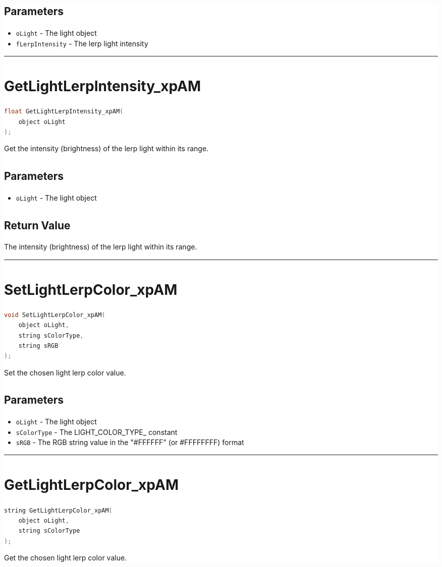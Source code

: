 ## Parameters

* `oLight` - The light object
* `fLerpIntensity` - The lerp light intensity

---

# GetLightLerpIntensity_xpAM

```cpp
float GetLightLerpIntensity_xpAM(
    object oLight
);
```
Get the intensity (brightness) of the lerp light within its range.

## Parameters

* `oLight` - The light object

## Return Value

The intensity (brightness) of the lerp light within its range.

---

# SetLightLerpColor_xpAM

```cpp
void SetLightLerpColor_xpAM(
    object oLight,
    string sColorType,
    string sRGB
);
```
Set the chosen light lerp color value.

## Parameters

* `oLight` - The light object
* `sColorType` - The LIGHT\_COLOR\_TYPE\_ constant
* `sRGB` - The RGB string value in the "#FFFFFF" (or #FFFFFFFF) format

---

# GetLightLerpColor_xpAM

```cpp
string GetLightLerpColor_xpAM(
    object oLight,
    string sColorType
);
```
Get the chosen light lerp color value.
